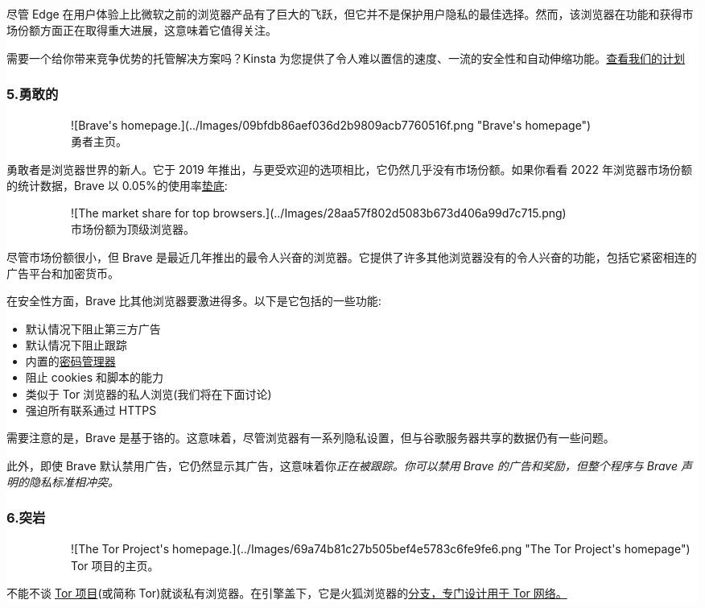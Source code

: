 尽管 Edge 在用户体验上比微软之前的浏览器产品有了巨大的飞跃，但它并不是保护用户隐私的最佳选择。然而，该浏览器在功能和获得市场份额方面正在取得重大进展，这意味着它值得关注。

需要一个给你带来竞争优势的托管解决方案吗？Kinsta 为您提供了令人难以置信的速度、一流的安全性和自动伸缩功能。[查看我们的计划](https://kinsta.com/plans/?in-article-cta)

### 5.勇敢的

<figure>

<figure style="width: 1093px" class="wp-caption alignnone">![Brave's homepage.](../Images/09bfdb86aef036d2b9809acb7760516f.png "Brave's homepage")

<figcaption class="wp-caption-text">勇者主页。</figcaption>

</figure>

</figure>

勇敢者是浏览器世界的新人。它于 2019 年推出，与更受欢迎的选项相比，它仍然几乎没有市场份额。如果你看看 2022 年浏览器市场份额的统计数据，Brave 以 0.05%的使用率[垫底](https://kinsta.com/browser-market-share/):

<figure>

<figure style="width: 950px" class="wp-caption alignnone">![The market share for top browsers.](../Images/28aa57f802d5083b673d406a99d7c715.png)

<figcaption class="wp-caption-text">市场份额为顶级浏览器。</figcaption>

</figure>

</figure>

尽管市场份额很小，但 Brave 是最近几年推出的最令人兴奋的浏览器。它提供了许多其他浏览器没有的令人兴奋的功能，包括它紧密相连的广告平台和加密货币。

在安全性方面，Brave 比其他浏览器要激进得多。以下是它包括的一些功能:

*   默认情况下阻止第三方广告
*   默认情况下阻止跟踪
*   内置的[密码管理器](https://kinsta.com/blog/password-managers/)
*   阻止 cookies 和脚本的能力
*   类似于 Tor 浏览器的私人浏览(我们将在下面讨论)
*   强迫所有联系通过 HTTPS

需要注意的是，Brave 是基于铬的。这意味着，尽管浏览器有一系列隐私设置，但与谷歌服务器共享的数据仍有一些问题。

此外，即使 Brave 默认禁用广告，它仍然显示其广告，这意味着你*正在被跟踪。你可以禁用 Brave 的广告和奖励，但整个程序与 Brave 声明的隐私标准相冲突。*

### 6.突岩

<figure>

<figure style="width: 1047px" class="wp-caption alignnone">![The Tor Project's homepage.](../Images/69a74b81c27b505bef4e5783c6fe9fe6.png "The Tor Project's homepage")

<figcaption class="wp-caption-text">Tor 项目的主页。</figcaption>

</figure>

</figure>

不能不谈 [Tor 项目](https://www.torproject.org/download/)(或简称 Tor)就谈私有浏览器。在引擎盖下，它是火狐浏览器的[分支，专门设计用于 Tor 网络。](https://support.torproject.org/tbb/tbb-4/)
